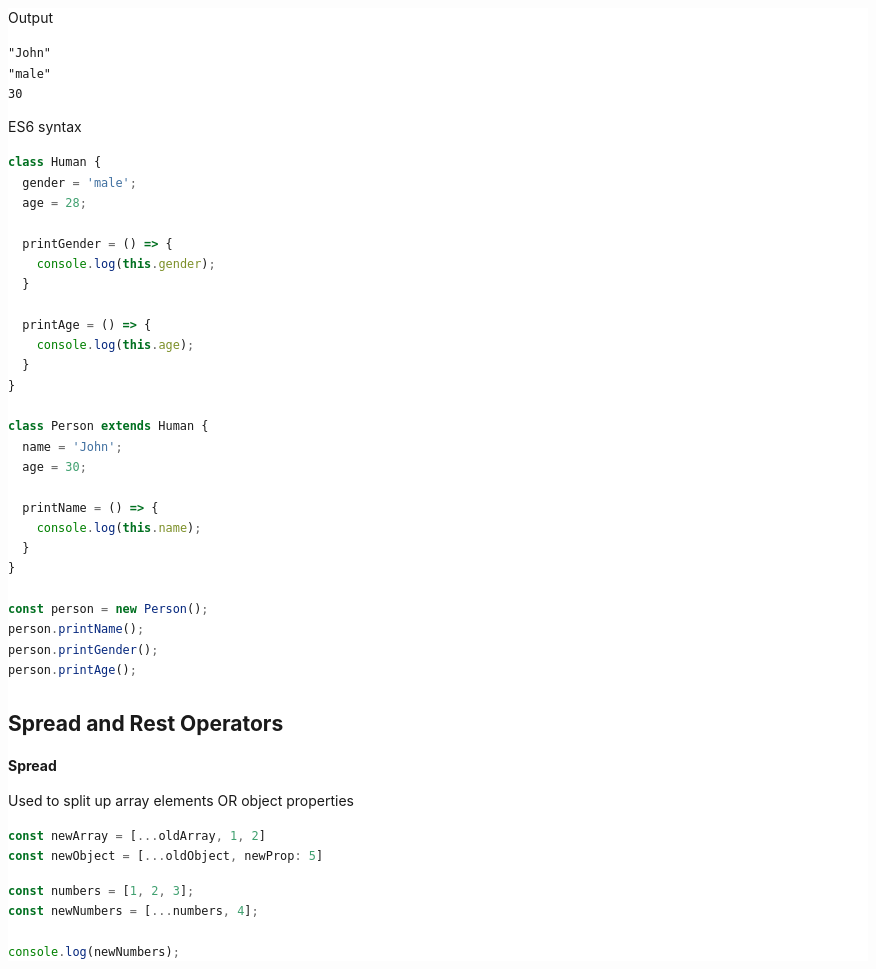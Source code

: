 Output

```
"John"
"male"
30
```

ES6 syntax

```js
class Human {
  gender = 'male';
  age = 28;

  printGender = () => {
    console.log(this.gender);
  }

  printAge = () => {
    console.log(this.age);
  }
}

class Person extends Human {
  name = 'John';
  age = 30;

  printName = () => {
    console.log(this.name);
  }
}

const person = new Person();
person.printName();
person.printGender();
person.printAge();
```

## Spread and Rest Operators

**Spread**

Used to split up array elements OR object properties

```js
const newArray = [...oldArray, 1, 2]
const newObject = [...oldObject, newProp: 5]
```

```js
const numbers = [1, 2, 3];
const newNumbers = [...numbers, 4];

console.log(newNumbers);
```

